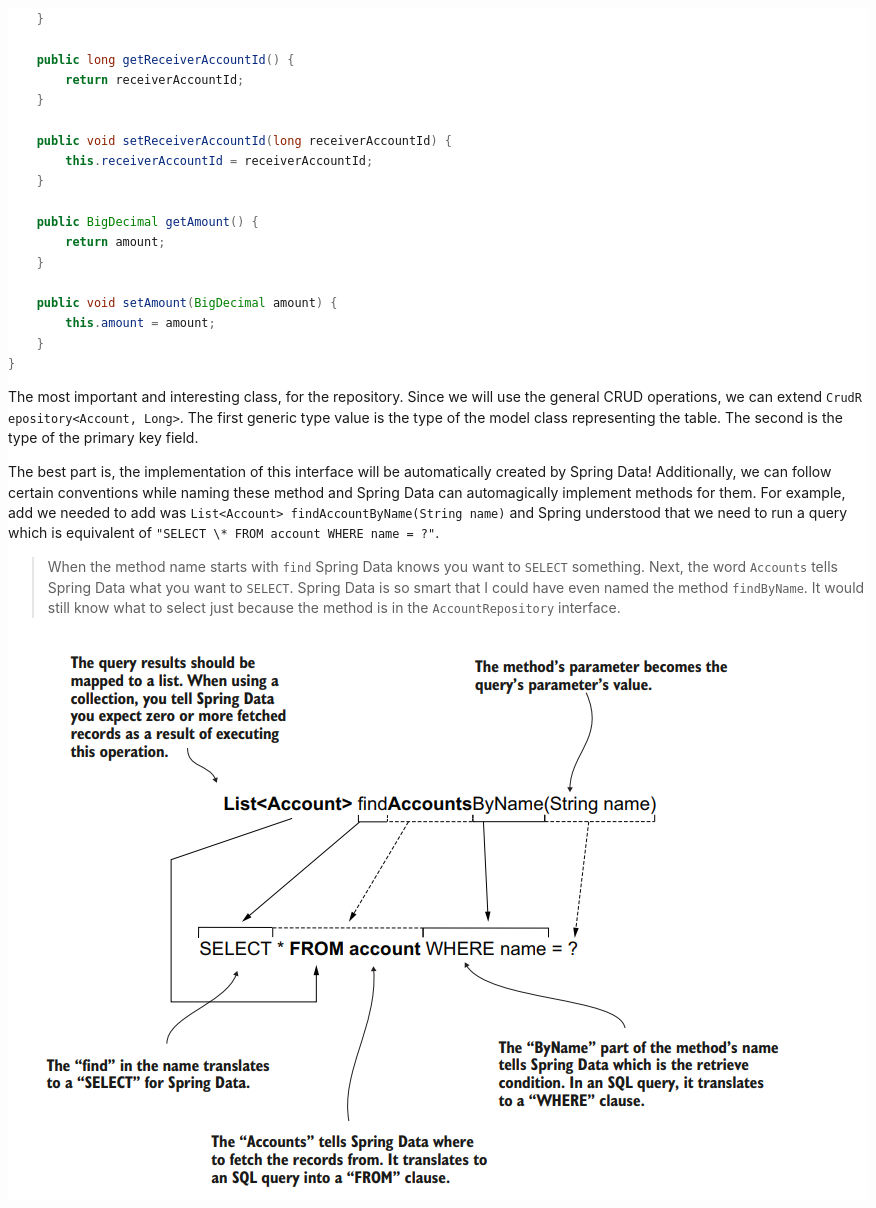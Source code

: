 ```java
    }

    public long getReceiverAccountId() {
        return receiverAccountId;
    }

    public void setReceiverAccountId(long receiverAccountId) {
        this.receiverAccountId = receiverAccountId;
    }

    public BigDecimal getAmount() {
        return amount;
    }

    public void setAmount(BigDecimal amount) {
        this.amount = amount;
    }
}
```

The most important and interesting class, for the repository. Since we will use the general CRUD operations, we can extend `CrudRepository<Account, Long>`. The first generic type value is the type of the model class representing the table. The second is the type of the primary key field.

The best part is, the implementation of this interface will be automatically created by Spring Data! Additionally, we can follow certain conventions while naming these method and Spring Data can automagically implement methods for them. For example, add we needed to add was `List<Account> findAccountByName(String name)` and Spring understood that we need to run a query which is equivalent of `"SELECT \* FROM account WHERE name = ?"`.

> When the method name starts with `find` Spring Data knows you want to `SELECT`
> something. Next, the word `Accounts` tells Spring Data what you want to `SELECT`.
> Spring Data is so smart that I could have even named the method `findByName`. It
> would still know what to select just because the method is in the `AccountRepository` interface.

![spring-data-query](images/spring-data-query.png)
